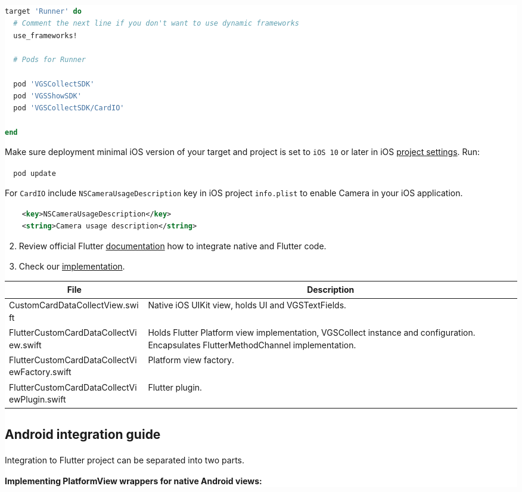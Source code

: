 ```ruby
target 'Runner' do
  # Comment the next line if you don't want to use dynamic frameworks
  use_frameworks!

  # Pods for Runner

  pod 'VGSCollectSDK'
  pod 'VGSShowSDK'
  pod 'VGSCollectSDK/CardIO'

end
```

Make sure deployment minimal iOS version of your target and project is set to `iOS 10` or later in iOS [project settings](https://stackoverflow.com/a/61335546). Run:

```bash
  pod update
```

For `CardIO` include `NSCameraUsageDescription` key in iOS project `info.plist` to enable Camera in your iOS application.

```xml
    <key>NSCameraUsageDescription</key>
    <string>Camera usage description</string>
```

2. Review official
   Flutter [documentation](https://docs.flutter.dev/development/platform-integration/platform-channels)
   how to integrate native and Flutter code.

3. Check our [implementation](https://github.com/vgs-samples/vgs-collect-show-flutter-demo/tree/master/ios/Runner/UseCases/CustomCardData/CollectView).

| File                                          | Description                                                                                                                          |
| --------------------------------------------- | ------------------------------------------------------------------------------------------------------------------------------------ |
| CustomCardDataCollectView.swift               | Native iOS UIKit view, holds UI and VGSTextFields.                                                                                   |
| FlutterCustomCardDataCollectView.swift        | Holds Flutter Platform view implementation, VGSCollect instance and configuration. Encapsulates FlutterMethodChannel implementation. |
| FlutterCustomCardDataCollectViewFactory.swift | Platform view factory.                                                                                                               |
| FlutterCustomCardDataCollectViewPlugin.swift  | Flutter plugin.                                                                                                                      |

## Android integration guide

Integration to Flutter project can be separated into two parts.

<b>Implementing PlatformView wrappers for native Android views:</b>

<p align="center">